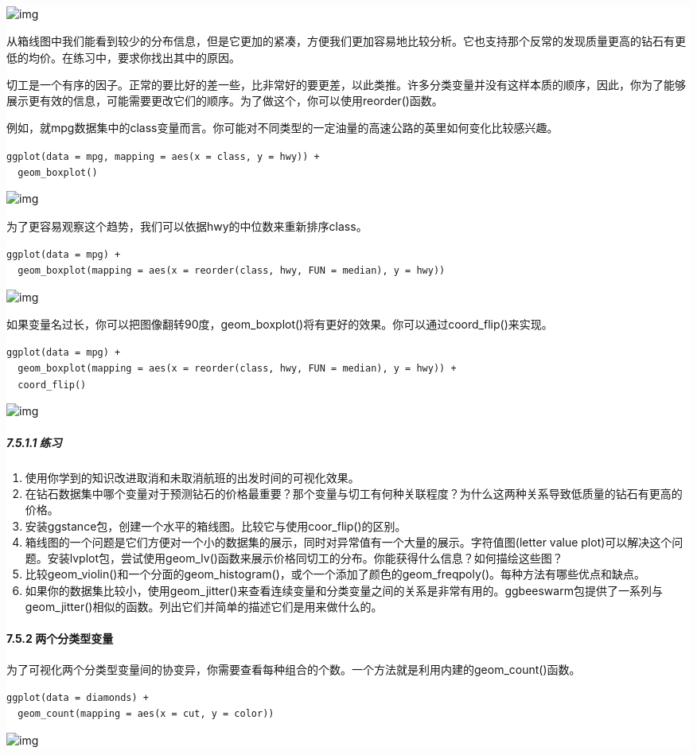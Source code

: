![img](http://r4ds.had.co.nz/EDA_files/figure-html/unnamed-chunk-24-1.png)

从箱线图中我们能看到较少的分布信息，但是它更加的紧凑，方便我们更加容易地比较分析。它也支持那个反常的发现质量更高的钻石有更低的均价。在练习中，要求你找出其中的原因。

切工是一个有序的因子。正常的要比好的差一些，比非常好的要更差，以此类推。许多分类变量并没有这样本质的顺序，因此，你为了能够展示更有效的信息，可能需要更改它们的顺序。为了做这个，你可以使用reorder()函数。

例如，就mpg数据集中的class变量而言。你可能对不同类型的一定油量的高速公路的英里如何变化比较感兴趣。

```
ggplot(data = mpg, mapping = aes(x = class, y = hwy)) +
  geom_boxplot()
```

![img](http://r4ds.had.co.nz/EDA_files/figure-html/unnamed-chunk-25-1.png)

为了更容易观察这个趋势，我们可以依据hwy的中位数来重新排序class。

```
ggplot(data = mpg) +
  geom_boxplot(mapping = aes(x = reorder(class, hwy, FUN = median), y = hwy))
```

![img](http://r4ds.had.co.nz/EDA_files/figure-html/unnamed-chunk-26-1.png)

如果变量名过长，你可以把图像翻转90度，geom_boxplot()将有更好的效果。你可以通过coord_flip()来实现。

```
ggplot(data = mpg) +
  geom_boxplot(mapping = aes(x = reorder(class, hwy, FUN = median), y = hwy)) +
  coord_flip()
```

![img](http://r4ds.had.co.nz/EDA_files/figure-html/unnamed-chunk-27-1.png)

##### 7.5.1.1 练习

1. 使用你学到的知识改进取消和未取消航班的出发时间的可视化效果。
2. 在钻石数据集中哪个变量对于预测钻石的价格最重要？那个变量与切工有何种关联程度？为什么这两种关系导致低质量的钻石有更高的价格。
3. 安装ggstance包，创建一个水平的箱线图。比较它与使用coor_flip()的区别。
4. 箱线图的一个问题是它们方便对一个小的数据集的展示，同时对异常值有一个大量的展示。字符值图(letter value plot)可以解决这个问题。安装lvplot包，尝试使用geom_lv()函数来展示价格同切工的分布。你能获得什么信息？如何描绘这些图？
5. 比较geom_violin()和一个分面的geom_histogram()，或个一个添加了颜色的geom_freqpoly()。每种方法有哪些优点和缺点。
6. 如果你的数据集比较小，使用geom_jitter()来查看连续变量和分类变量之间的关系是非常有用的。ggbeeswarm包提供了一系列与geom_jitter()相似的函数。列出它们并简单的描述它们是用来做什么的。

#### 7.5.2 两个分类型变量

为了可视化两个分类型变量间的协变异，你需要查看每种组合的个数。一个方法就是利用内建的geom_count()函数。

```
ggplot(data = diamonds) +
  geom_count(mapping = aes(x = cut, y = color))
```

![img](http://r4ds.had.co.nz/EDA_files/figure-html/unnamed-chunk-28-1.png)
